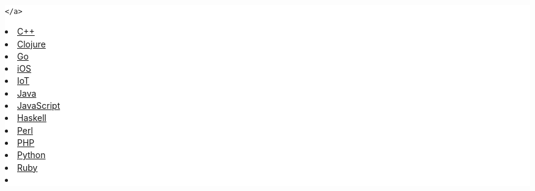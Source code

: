     </a>
   </li>
   <li>
    <a href="#c-sdk">
     C++
    </a>
   </li>
   <li>
    <a href="#clojure-sdk">
     Clojure
    </a>
   </li>
   <li>
    <a href="#go-sdk">
     Go
    </a>
   </li>
   <li>
    <a href="#ios-sdk">
     iOS
    </a>
   </li>
   <li>
    <a href="#iot-sdk">
     IoT
    </a>
   </li>
   <li>
    <a href="#java-sdk">
     Java
    </a>
   </li>
   <li>
    <a href="#javascript-sdk">
     JavaScript
    </a>
   </li>
   <li>
    <a href="#haskell-sdk">
     Haskell
    </a>
   </li>
   <li>
    <a href="#perl-sdk">
     Perl
    </a>
   </li>
   <li>
    <a href="#php-sdk">
     PHP
    </a>
   </li>
   <li>
    <a href="#python-sdk">
     Python
    </a>
   </li>
   <li>
    <a href="#ruby-sdk">
     Ruby
    </a>
   </li>
   <li>
    <a href="#scala-sdk">